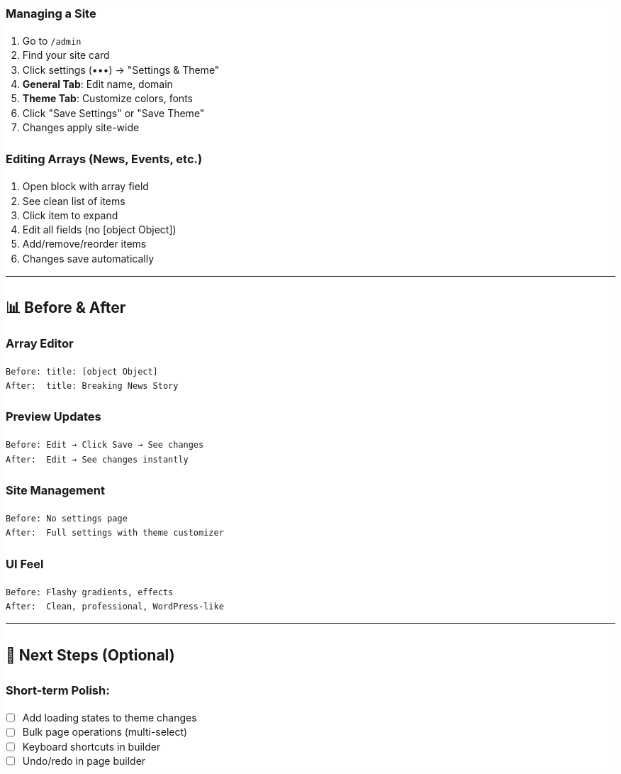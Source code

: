 ### Managing a Site
1. Go to `/admin`
2. Find your site card
3. Click settings (•••) → "Settings & Theme"
4. **General Tab**: Edit name, domain
5. **Theme Tab**: Customize colors, fonts
6. Click "Save Settings" or "Save Theme"
7. Changes apply site-wide

### Editing Arrays (News, Events, etc.)
1. Open block with array field
2. See clean list of items
3. Click item to expand
4. Edit all fields (no [object Object])
5. Add/remove/reorder items
6. Changes save automatically

---

## 📊 Before & After

### Array Editor
```
Before: title: [object Object]
After:  title: Breaking News Story
```

### Preview Updates
```
Before: Edit → Click Save → See changes
After:  Edit → See changes instantly
```

### Site Management
```
Before: No settings page
After:  Full settings with theme customizer
```

### UI Feel
```
Before: Flashy gradients, effects
After:  Clean, professional, WordPress-like
```

---

## 🚀 Next Steps (Optional)

### Short-term Polish:
- [ ] Add loading states to theme changes
- [ ] Bulk page operations (multi-select)
- [ ] Keyboard shortcuts in builder
- [ ] Undo/redo in page builder
